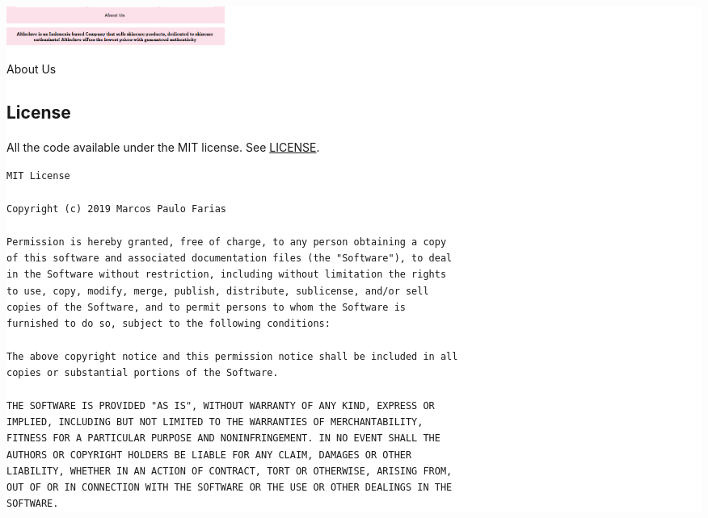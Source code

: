   <img src="screenshots/about-us-1.png" width="270" alt="About Us 1">
  <br/>
  <img src="screenshots/about-us-2.png" width="270" alt="About Us 2">
  <p>About Us</p>
</div>

## License

All the code available under the MIT license. See [LICENSE](LICENSE).

```
MIT License

Copyright (c) 2019 Marcos Paulo Farias

Permission is hereby granted, free of charge, to any person obtaining a copy
of this software and associated documentation files (the "Software"), to deal
in the Software without restriction, including without limitation the rights
to use, copy, modify, merge, publish, distribute, sublicense, and/or sell
copies of the Software, and to permit persons to whom the Software is
furnished to do so, subject to the following conditions:

The above copyright notice and this permission notice shall be included in all
copies or substantial portions of the Software.

THE SOFTWARE IS PROVIDED "AS IS", WITHOUT WARRANTY OF ANY KIND, EXPRESS OR
IMPLIED, INCLUDING BUT NOT LIMITED TO THE WARRANTIES OF MERCHANTABILITY,
FITNESS FOR A PARTICULAR PURPOSE AND NONINFRINGEMENT. IN NO EVENT SHALL THE
AUTHORS OR COPYRIGHT HOLDERS BE LIABLE FOR ANY CLAIM, DAMAGES OR OTHER
LIABILITY, WHETHER IN AN ACTION OF CONTRACT, TORT OR OTHERWISE, ARISING FROM,
OUT OF OR IN CONNECTION WITH THE SOFTWARE OR THE USE OR OTHER DEALINGS IN THE
SOFTWARE.
```
